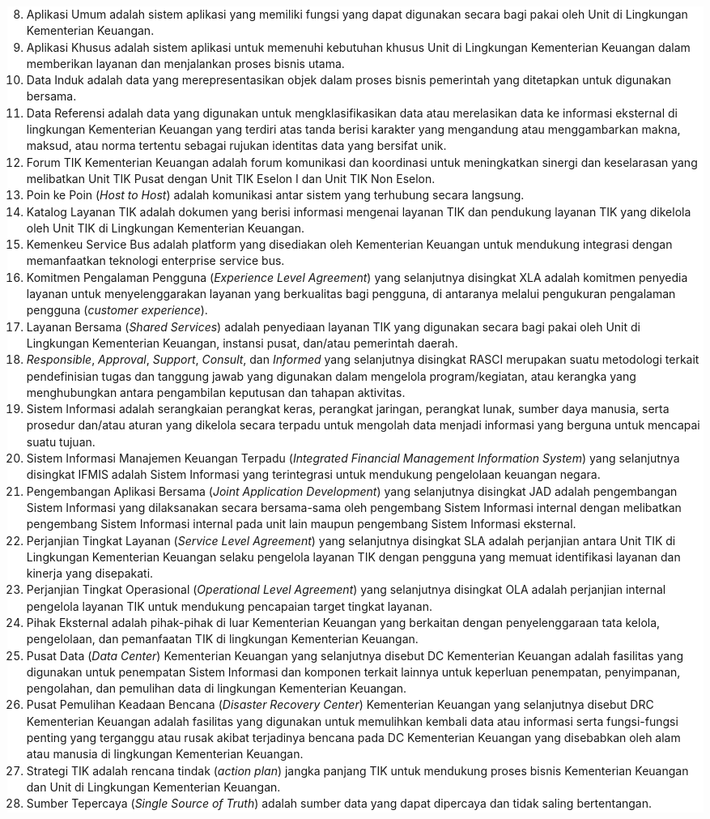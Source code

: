 8. Aplikasi Umum adalah sistem aplikasi yang memiliki fungsi yang dapat digunakan secara bagi pakai oleh Unit di Lingkungan Kementerian Keuangan.
9. Aplikasi Khusus adalah sistem aplikasi untuk memenuhi kebutuhan khusus Unit di Lingkungan Kementerian Keuangan dalam memberikan layanan dan menjalankan proses bisnis utama.
10. Data Induk adalah data yang merepresentasikan objek dalam proses bisnis pemerintah yang ditetapkan untuk digunakan bersama.
11. Data Referensi adalah data yang digunakan untuk mengklasifikasikan data atau merelasikan data ke informasi eksternal di lingkungan Kementerian Keuangan yang terdiri atas tanda berisi karakter yang mengandung atau menggambarkan makna, maksud, atau norma tertentu sebagai rujukan identitas data yang bersifat unik.
12. Forum TIK Kementerian Keuangan adalah forum komunikasi dan koordinasi untuk meningkatkan sinergi dan keselarasan yang melibatkan Unit TIK Pusat dengan Unit TIK Eselon I dan Unit TIK Non Eselon.
13. Poin ke Poin (_Host to Host_) adalah komunikasi antar sistem yang terhubung secara langsung.
14. Katalog Layanan TIK adalah dokumen yang berisi informasi mengenai layanan TIK dan pendukung layanan TIK yang dikelola oleh Unit TIK di Lingkungan Kementerian Keuangan.
15. Kemenkeu Service Bus adalah platform yang disediakan oleh Kementerian Keuangan untuk mendukung integrasi dengan memanfaatkan teknologi enterprise service bus.
16. Komitmen Pengalaman Pengguna (_Experience Level Agreement_) yang selanjutnya disingkat XLA adalah komitmen penyedia layanan untuk menyelenggarakan layanan yang berkualitas bagi pengguna, di antaranya melalui pengukuran pengalaman pengguna (_customer experience_).
17. Layanan Bersama (_Shared Services_) adalah penyediaan layanan TIK yang digunakan secara bagi pakai oleh Unit di Lingkungan Kementerian Keuangan, instansi pusat, dan/atau pemerintah daerah.
18. _Responsible_, _Approval_, _Support_, _Consult_, dan _Informed_ yang selanjutnya disingkat RASCI merupakan suatu metodologi terkait pendefinisian tugas dan tanggung jawab yang digunakan dalam mengelola program/kegiatan, atau kerangka yang menghubungkan antara pengambilan keputusan dan tahapan aktivitas.
19. Sistem Informasi adalah serangkaian perangkat keras, perangkat jaringan, perangkat lunak, sumber daya manusia, serta prosedur dan/atau aturan yang dikelola secara terpadu untuk mengolah data menjadi informasi yang berguna untuk mencapai suatu tujuan.
20. Sistem Informasi Manajemen Keuangan Terpadu (_Integrated Financial Management Information System_) yang selanjutnya disingkat IFMIS adalah Sistem Informasi yang terintegrasi untuk mendukung pengelolaan keuangan negara.
21. Pengembangan Aplikasi Bersama (_Joint Application Development_) yang selanjutnya disingkat JAD adalah pengembangan Sistem Informasi yang dilaksanakan secara bersama-sama oleh pengembang Sistem Informasi internal dengan melibatkan pengembang Sistem Informasi internal pada unit lain maupun pengembang Sistem Informasi eksternal.
22. Perjanjian Tingkat Layanan (_Service Level Agreement_) yang selanjutnya disingkat SLA adalah perjanjian antara Unit TIK di Lingkungan Kementerian Keuangan selaku pengelola layanan TIK dengan pengguna yang memuat identifikasi layanan dan kinerja yang disepakati.
23. Perjanjian Tingkat Operasional (_Operational Level Agreement_) yang selanjutnya disingkat OLA adalah perjanjian internal pengelola layanan TIK untuk mendukung pencapaian target tingkat layanan.
24. Pihak Eksternal adalah pihak-pihak di luar Kementerian Keuangan yang berkaitan dengan penyelenggaraan tata kelola, pengelolaan, dan pemanfaatan TIK di lingkungan Kementerian Keuangan.
25. Pusat Data (_Data Center_) Kementerian Keuangan yang selanjutnya disebut DC Kementerian Keuangan adalah fasilitas yang digunakan untuk penempatan Sistem Informasi dan komponen terkait lainnya untuk keperluan penempatan, penyimpanan, pengolahan, dan pemulihan data di lingkungan Kementerian Keuangan.
26. Pusat Pemulihan Keadaan Bencana (_Disaster Recovery Center_) Kementerian Keuangan yang selanjutnya disebut DRC Kementerian Keuangan adalah fasilitas yang digunakan untuk memulihkan kembali data atau informasi serta fungsi-fungsi penting yang terganggu atau rusak akibat terjadinya bencana pada DC Kementerian Keuangan yang disebabkan oleh alam atau manusia di lingkungan Kementerian Keuangan.
27. Strategi TIK adalah rencana tindak (_action plan_) jangka panjang TIK untuk mendukung proses bisnis Kementerian Keuangan dan Unit di Lingkungan Kementerian Keuangan.
28. Sumber Tepercaya (_Single Source of Truth_) adalah sumber data yang dapat dipercaya dan tidak saling bertentangan.
